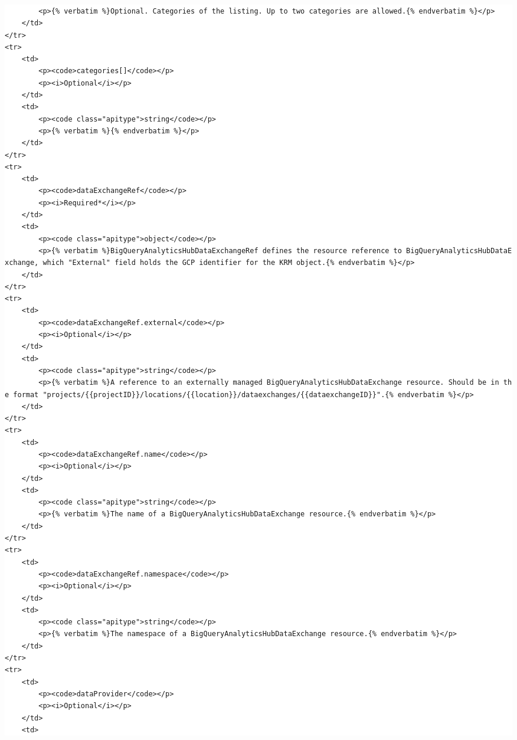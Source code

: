             <p>{% verbatim %}Optional. Categories of the listing. Up to two categories are allowed.{% endverbatim %}</p>
        </td>
    </tr>
    <tr>
        <td>
            <p><code>categories[]</code></p>
            <p><i>Optional</i></p>
        </td>
        <td>
            <p><code class="apitype">string</code></p>
            <p>{% verbatim %}{% endverbatim %}</p>
        </td>
    </tr>
    <tr>
        <td>
            <p><code>dataExchangeRef</code></p>
            <p><i>Required*</i></p>
        </td>
        <td>
            <p><code class="apitype">object</code></p>
            <p>{% verbatim %}BigQueryAnalyticsHubDataExchangeRef defines the resource reference to BigQueryAnalyticsHubDataExchange, which "External" field holds the GCP identifier for the KRM object.{% endverbatim %}</p>
        </td>
    </tr>
    <tr>
        <td>
            <p><code>dataExchangeRef.external</code></p>
            <p><i>Optional</i></p>
        </td>
        <td>
            <p><code class="apitype">string</code></p>
            <p>{% verbatim %}A reference to an externally managed BigQueryAnalyticsHubDataExchange resource. Should be in the format "projects/{{projectID}}/locations/{{location}}/dataexchanges/{{dataexchangeID}}".{% endverbatim %}</p>
        </td>
    </tr>
    <tr>
        <td>
            <p><code>dataExchangeRef.name</code></p>
            <p><i>Optional</i></p>
        </td>
        <td>
            <p><code class="apitype">string</code></p>
            <p>{% verbatim %}The name of a BigQueryAnalyticsHubDataExchange resource.{% endverbatim %}</p>
        </td>
    </tr>
    <tr>
        <td>
            <p><code>dataExchangeRef.namespace</code></p>
            <p><i>Optional</i></p>
        </td>
        <td>
            <p><code class="apitype">string</code></p>
            <p>{% verbatim %}The namespace of a BigQueryAnalyticsHubDataExchange resource.{% endverbatim %}</p>
        </td>
    </tr>
    <tr>
        <td>
            <p><code>dataProvider</code></p>
            <p><i>Optional</i></p>
        </td>
        <td>